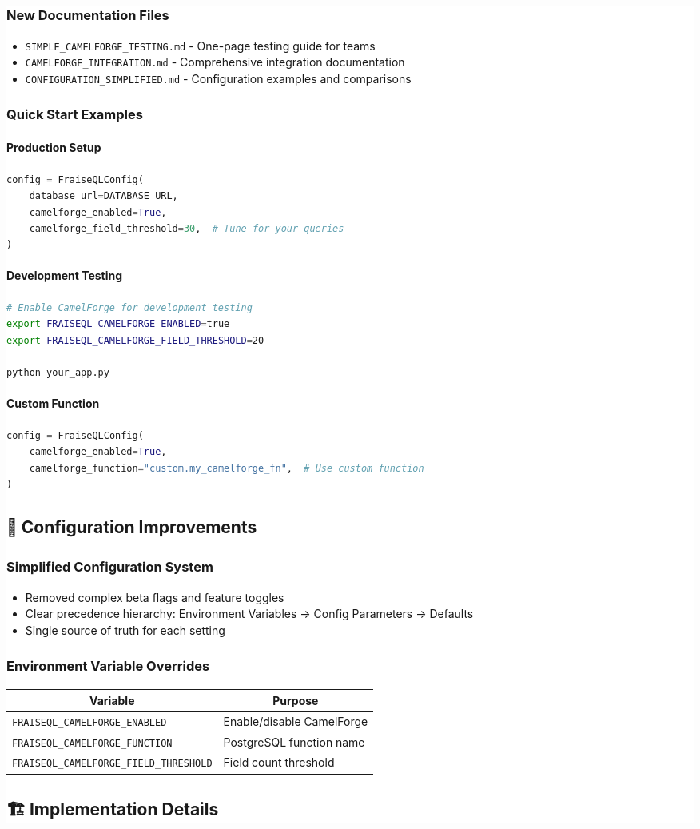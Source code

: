### **New Documentation Files**
- `SIMPLE_CAMELFORGE_TESTING.md` - One-page testing guide for teams
- `CAMELFORGE_INTEGRATION.md` - Comprehensive integration documentation
- `CONFIGURATION_SIMPLIFIED.md` - Configuration examples and comparisons

### **Quick Start Examples**

#### **Production Setup**
```python
config = FraiseQLConfig(
    database_url=DATABASE_URL,
    camelforge_enabled=True,
    camelforge_field_threshold=30,  # Tune for your queries
)
```

#### **Development Testing**
```bash
# Enable CamelForge for development testing
export FRAISEQL_CAMELFORGE_ENABLED=true
export FRAISEQL_CAMELFORGE_FIELD_THRESHOLD=20

python your_app.py
```

#### **Custom Function**
```python
config = FraiseQLConfig(
    camelforge_enabled=True,
    camelforge_function="custom.my_camelforge_fn",  # Use custom function
)
```

## 🔧 **Configuration Improvements**

### **Simplified Configuration System**
- Removed complex beta flags and feature toggles
- Clear precedence hierarchy: Environment Variables → Config Parameters → Defaults
- Single source of truth for each setting

### **Environment Variable Overrides**
| Variable | Purpose |
|----------|---------|
| `FRAISEQL_CAMELFORGE_ENABLED` | Enable/disable CamelForge |
| `FRAISEQL_CAMELFORGE_FUNCTION` | PostgreSQL function name |
| `FRAISEQL_CAMELFORGE_FIELD_THRESHOLD` | Field count threshold |

## 🏗️ **Implementation Details**

